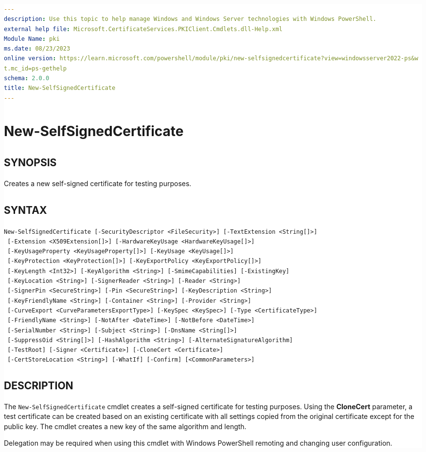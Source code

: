 ```yaml
---
description: Use this topic to help manage Windows and Windows Server technologies with Windows PowerShell.
external help file: Microsoft.CertificateServices.PKIClient.Cmdlets.dll-Help.xml
Module Name: pki
ms.date: 08/23/2023
online version: https://learn.microsoft.com/powershell/module/pki/new-selfsignedcertificate?view=windowsserver2022-ps&wt.mc_id=ps-gethelp
schema: 2.0.0
title: New-SelfSignedCertificate
---
```


# New-SelfSignedCertificate

## SYNOPSIS
Creates a new self-signed certificate for testing purposes.

## SYNTAX

```
New-SelfSignedCertificate [-SecurityDescriptor <FileSecurity>] [-TextExtension <String[]>]
 [-Extension <X509Extension[]>] [-HardwareKeyUsage <HardwareKeyUsage[]>]
 [-KeyUsageProperty <KeyUsageProperty[]>] [-KeyUsage <KeyUsage[]>]
 [-KeyProtection <KeyProtection[]>] [-KeyExportPolicy <KeyExportPolicy[]>]
 [-KeyLength <Int32>] [-KeyAlgorithm <String>] [-SmimeCapabilities] [-ExistingKey]
 [-KeyLocation <String>] [-SignerReader <String>] [-Reader <String>]
 [-SignerPin <SecureString>] [-Pin <SecureString>] [-KeyDescription <String>]
 [-KeyFriendlyName <String>] [-Container <String>] [-Provider <String>]
 [-CurveExport <CurveParametersExportType>] [-KeySpec <KeySpec>] [-Type <CertificateType>]
 [-FriendlyName <String>] [-NotAfter <DateTime>] [-NotBefore <DateTime>]
 [-SerialNumber <String>] [-Subject <String>] [-DnsName <String[]>]
 [-SuppressOid <String[]>] [-HashAlgorithm <String>] [-AlternateSignatureAlgorithm]
 [-TestRoot] [-Signer <Certificate>] [-CloneCert <Certificate>]
 [-CertStoreLocation <String>] [-WhatIf] [-Confirm] [<CommonParameters>]
```

## DESCRIPTION

The `New-SelfSignedCertificate` cmdlet creates a self-signed certificate for testing purposes. Using
the **CloneCert** parameter, a test certificate can be created based on an existing certificate with
all settings copied from the original certificate except for the public key. The cmdlet creates a
new key of the same algorithm and length.

Delegation may be required when using this cmdlet with Windows PowerShell remoting and changing user
configuration.
